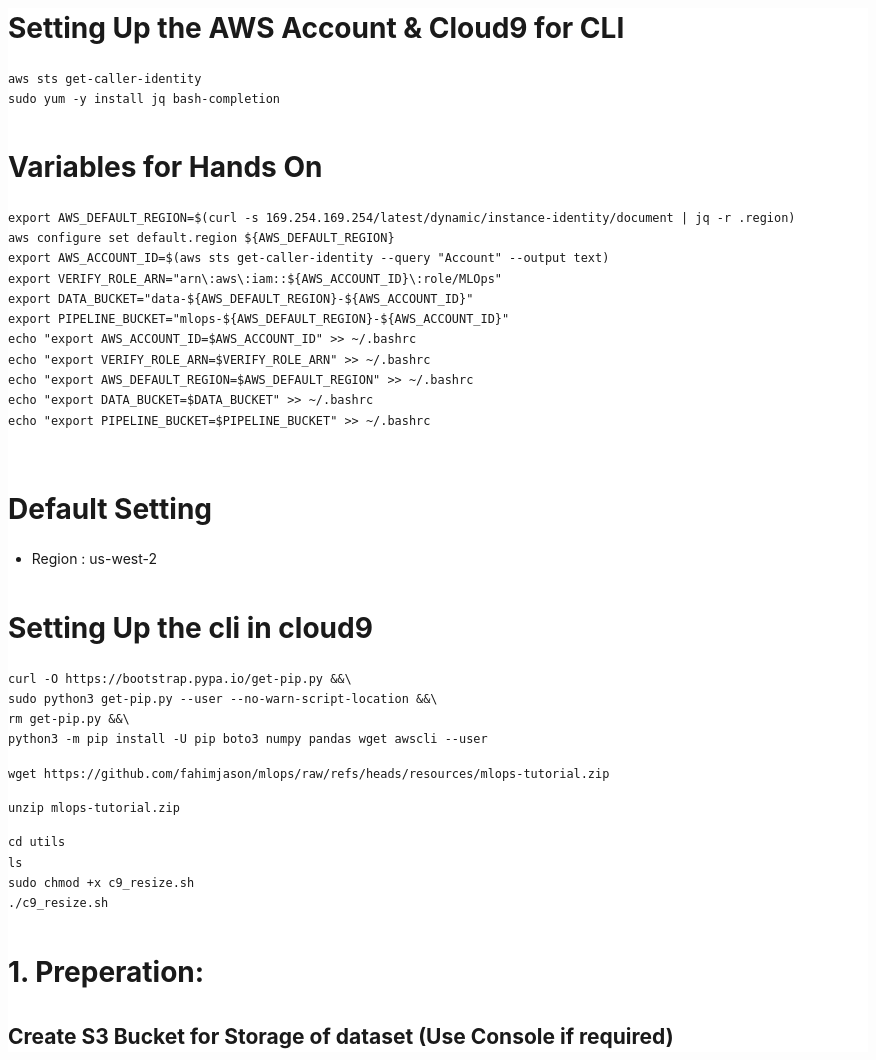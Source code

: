 
# Setting Up the AWS Account & Cloud9 for CLI
```
aws sts get-caller-identity
sudo yum -y install jq bash-completion
```
# Variables for Hands On
```
export AWS_DEFAULT_REGION=$(curl -s 169.254.169.254/latest/dynamic/instance-identity/document | jq -r .region)
aws configure set default.region ${AWS_DEFAULT_REGION}
export AWS_ACCOUNT_ID=$(aws sts get-caller-identity --query "Account" --output text)
export VERIFY_ROLE_ARN="arn\:aws\:iam::${AWS_ACCOUNT_ID}\:role/MLOps"
export DATA_BUCKET="data-${AWS_DEFAULT_REGION}-${AWS_ACCOUNT_ID}"
export PIPELINE_BUCKET="mlops-${AWS_DEFAULT_REGION}-${AWS_ACCOUNT_ID}"
echo "export AWS_ACCOUNT_ID=$AWS_ACCOUNT_ID" >> ~/.bashrc
echo "export VERIFY_ROLE_ARN=$VERIFY_ROLE_ARN" >> ~/.bashrc
echo "export AWS_DEFAULT_REGION=$AWS_DEFAULT_REGION" >> ~/.bashrc
echo "export DATA_BUCKET=$DATA_BUCKET" >> ~/.bashrc
echo "export PIPELINE_BUCKET=$PIPELINE_BUCKET" >> ~/.bashrc


```
# Default Setting
- Region : us-west-2

# Setting Up the cli in cloud9
```
curl -O https://bootstrap.pypa.io/get-pip.py &&\
sudo python3 get-pip.py --user --no-warn-script-location &&\
rm get-pip.py &&\
python3 -m pip install -U pip boto3 numpy pandas wget awscli --user
```

```
wget https://github.com/fahimjason/mlops/raw/refs/heads/resources/mlops-tutorial.zip
```

```
unzip mlops-tutorial.zip
```

```
cd utils
ls
sudo chmod +x c9_resize.sh
./c9_resize.sh
```

# 1. Preperation:
## Create S3 Bucket for Storage of dataset (Use Console if required)
